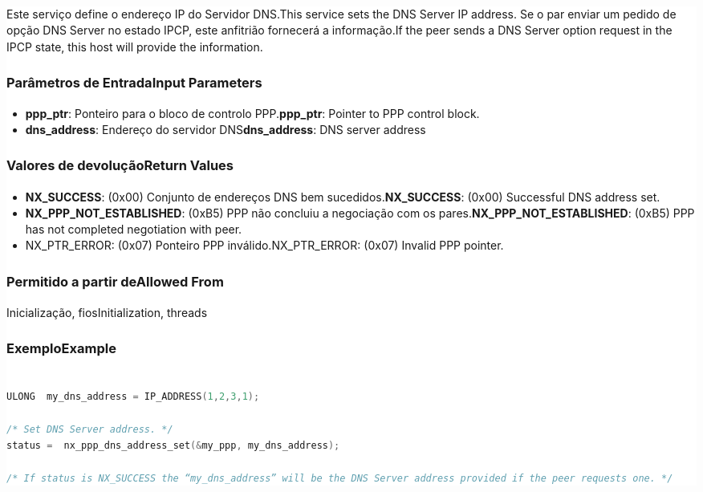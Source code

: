 <span data-ttu-id="069e8-268">Este serviço define o endereço IP do Servidor DNS.</span><span class="sxs-lookup"><span data-stu-id="069e8-268">This service sets the DNS Server IP address.</span></span> <span data-ttu-id="069e8-269">Se o par enviar um pedido de opção DNS Server no estado IPCP, este anfitrião fornecerá a informação.</span><span class="sxs-lookup"><span data-stu-id="069e8-269">If the peer sends a DNS Server option request in the IPCP state, this host will provide the information.</span></span>

### <a name="input-parameters"></a><span data-ttu-id="069e8-270">Parâmetros de Entrada</span><span class="sxs-lookup"><span data-stu-id="069e8-270">Input Parameters</span></span>

- <span data-ttu-id="069e8-271">**ppp_ptr**: Ponteiro para o bloco de controlo PPP.</span><span class="sxs-lookup"><span data-stu-id="069e8-271">**ppp_ptr**: Pointer to PPP control block.</span></span>
- <span data-ttu-id="069e8-272">**dns_address**: Endereço do servidor DNS</span><span class="sxs-lookup"><span data-stu-id="069e8-272">**dns_address**: DNS server address</span></span>

### <a name="return-values"></a><span data-ttu-id="069e8-273">Valores de devolução</span><span class="sxs-lookup"><span data-stu-id="069e8-273">Return Values</span></span>

- <span data-ttu-id="069e8-274">**NX_SUCCESS**: (0x00) Conjunto de endereços DNS bem sucedidos.</span><span class="sxs-lookup"><span data-stu-id="069e8-274">**NX_SUCCESS**: (0x00) Successful DNS address set.</span></span>
- <span data-ttu-id="069e8-275">**NX_PPP_NOT_ESTABLISHED**: (0xB5) PPP não concluiu a negociação com os pares.</span><span class="sxs-lookup"><span data-stu-id="069e8-275">**NX_PPP_NOT_ESTABLISHED**: (0xB5) PPP has not completed negotiation with peer.</span></span>
- <span data-ttu-id="069e8-276">NX_PTR_ERROR: (0x07) Ponteiro PPP inválido.</span><span class="sxs-lookup"><span data-stu-id="069e8-276">NX_PTR_ERROR: (0x07) Invalid PPP pointer.</span></span>

### <a name="allowed-from"></a><span data-ttu-id="069e8-277">Permitido a partir de</span><span class="sxs-lookup"><span data-stu-id="069e8-277">Allowed From</span></span>

<span data-ttu-id="069e8-278">Inicialização, fios</span><span class="sxs-lookup"><span data-stu-id="069e8-278">Initialization, threads</span></span>

### <a name="example"></a><span data-ttu-id="069e8-279">Exemplo</span><span class="sxs-lookup"><span data-stu-id="069e8-279">Example</span></span>

```c

ULONG  my_dns_address = IP_ADDRESS(1,2,3,1);

/* Set DNS Server address. */
status =  nx_ppp_dns_address_set(&my_ppp, my_dns_address);

/* If status is NX_SUCCESS the “my_dns_address” will be the DNS Server address provided if the peer requests one. */

```
